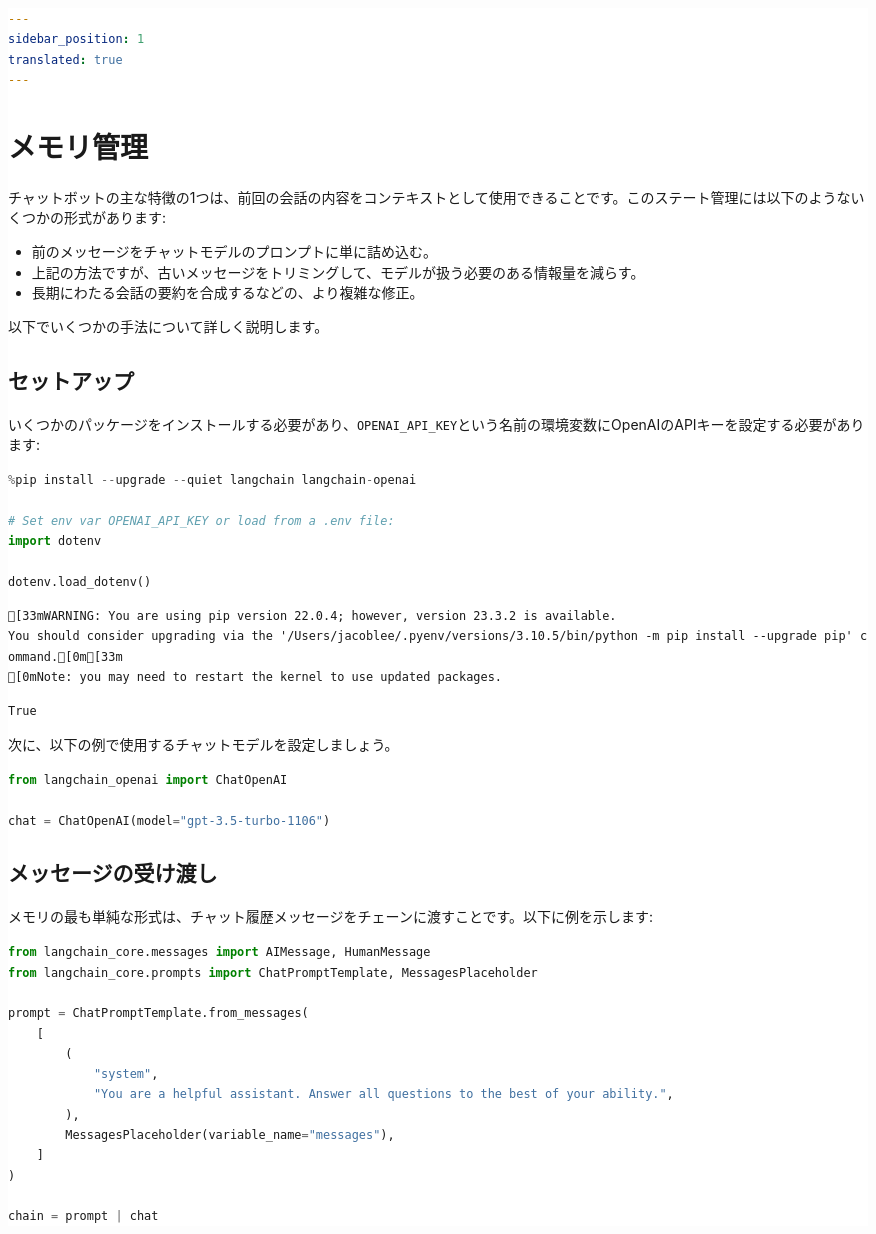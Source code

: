```yaml
---
sidebar_position: 1
translated: true
---
```


# メモリ管理

チャットボットの主な特徴の1つは、前回の会話の内容をコンテキストとして使用できることです。このステート管理には以下のようないくつかの形式があります:

- 前のメッセージをチャットモデルのプロンプトに単に詰め込む。
- 上記の方法ですが、古いメッセージをトリミングして、モデルが扱う必要のある情報量を減らす。
- 長期にわたる会話の要約を合成するなどの、より複雑な修正。

以下でいくつかの手法について詳しく説明します。

## セットアップ

いくつかのパッケージをインストールする必要があり、`OPENAI_API_KEY`という名前の環境変数にOpenAIのAPIキーを設定する必要があります:

```python
%pip install --upgrade --quiet langchain langchain-openai

# Set env var OPENAI_API_KEY or load from a .env file:
import dotenv

dotenv.load_dotenv()
```

```output
[33mWARNING: You are using pip version 22.0.4; however, version 23.3.2 is available.
You should consider upgrading via the '/Users/jacoblee/.pyenv/versions/3.10.5/bin/python -m pip install --upgrade pip' command.[0m[33m
[0mNote: you may need to restart the kernel to use updated packages.
```

```output
True
```

次に、以下の例で使用するチャットモデルを設定しましょう。

```python
from langchain_openai import ChatOpenAI

chat = ChatOpenAI(model="gpt-3.5-turbo-1106")
```

## メッセージの受け渡し

メモリの最も単純な形式は、チャット履歴メッセージをチェーンに渡すことです。以下に例を示します:

```python
from langchain_core.messages import AIMessage, HumanMessage
from langchain_core.prompts import ChatPromptTemplate, MessagesPlaceholder

prompt = ChatPromptTemplate.from_messages(
    [
        (
            "system",
            "You are a helpful assistant. Answer all questions to the best of your ability.",
        ),
        MessagesPlaceholder(variable_name="messages"),
    ]
)

chain = prompt | chat
```